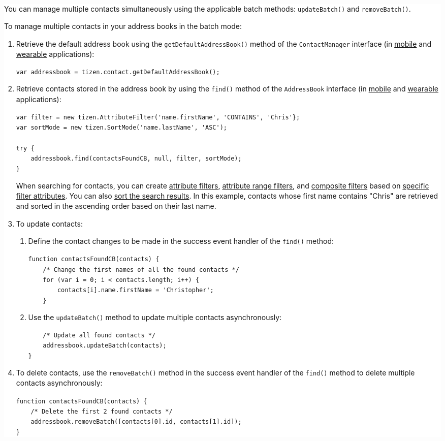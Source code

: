 You can manage multiple contacts simultaneously using the applicable batch methods: `updateBatch()` and `removeBatch()`.

To manage multiple contacts in your address books in the batch mode:

1. Retrieve the default address book using the `getDefaultAddressBook()` method of the `ContactManager` interface (in [mobile](../../api/latest/device_api/mobile/tizen/contact.html#ContactManager) and [wearable](../../api/latest/device_api/wearable/tizen/contact.html#ContactManager) applications):

   ```
   var addressbook = tizen.contact.getDefaultAddressBook();
   ```

2. Retrieve contacts stored in the address book by using the `find()` method of the `AddressBook` interface (in [mobile](../../api/latest/device_api/mobile/tizen/contact.html#AddressBook) and [wearable](../../api/latest/device_api/wearable/tizen/contact.html#AddressBook) applications):

   ```
   var filter = new tizen.AttributeFilter('name.firstName', 'CONTAINS', 'Chris'};
   var sortMode = new tizen.SortMode('name.lastName', 'ASC');

   try {
       addressbook.find(contactsFoundCB, null, filter, sortMode);
   }
   ```

   When searching for contacts, you can create [attribute filters](../data/data-filter.md#creating-attribute-filters), [attribute range filters](../data/data-filter.md#creating-attribute-range-filters), and [composite filters](../data/data-filter.md#creating-composite-filters) based on [specific filter attributes](../data/data-filter.md#contact-filter-attributes). You can also [sort the search results](../data/data-filter.md#using-sorting-modes). In this example, contacts whose first name contains "Chris" are retrieved and sorted in the ascending order based on their last name.

3. To update contacts:      

   1. Define the contact changes to be made in the success event handler of the `find()` method:

      ```
      function contactsFoundCB(contacts) {
          /* Change the first names of all the found contacts */
          for (var i = 0; i < contacts.length; i++) {
              contacts[i].name.firstName = 'Christopher';
          }
      ```

   2. Use the `updateBatch()` method to update multiple contacts asynchronously:

      ```
          /* Update all found contacts */
          addressbook.updateBatch(contacts);
      }
      ```

4. To delete contacts, use the `removeBatch()` method in the success event handler of the `find()` method to delete multiple contacts asynchronously:

   ```
   function contactsFoundCB(contacts) {
       /* Delete the first 2 found contacts */
       addressbook.removeBatch([contacts[0].id, contacts[1].id]);
   }
   ```
